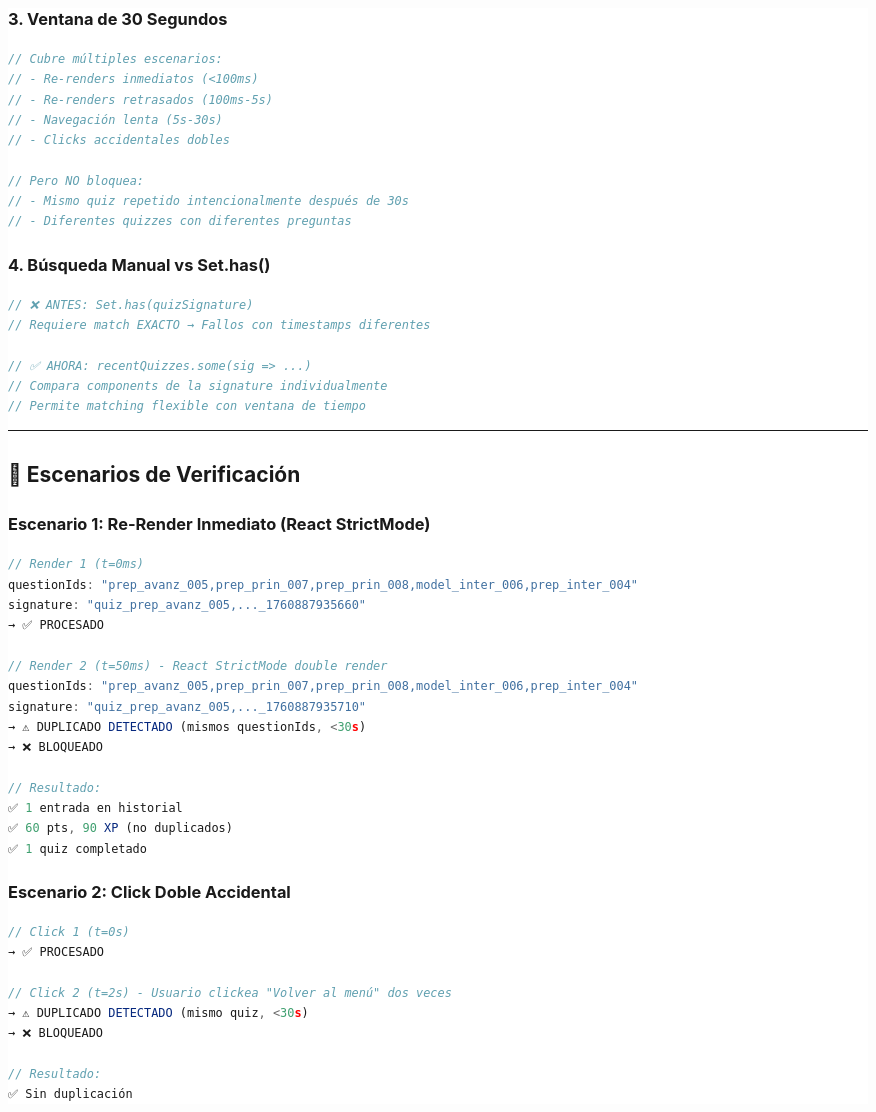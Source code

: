 ### 3. Ventana de 30 Segundos

```javascript
// Cubre múltiples escenarios:
// - Re-renders inmediatos (<100ms)
// - Re-renders retrasados (100ms-5s) 
// - Navegación lenta (5s-30s)
// - Clicks accidentales dobles

// Pero NO bloquea:
// - Mismo quiz repetido intencionalmente después de 30s
// - Diferentes quizzes con diferentes preguntas
```

### 4. Búsqueda Manual vs Set.has()

```javascript
// ❌ ANTES: Set.has(quizSignature)
// Requiere match EXACTO → Fallos con timestamps diferentes

// ✅ AHORA: recentQuizzes.some(sig => ...)
// Compara components de la signature individualmente
// Permite matching flexible con ventana de tiempo
```

---

## 🧪 Escenarios de Verificación

### Escenario 1: Re-Render Inmediato (React StrictMode)

```javascript
// Render 1 (t=0ms)
questionIds: "prep_avanz_005,prep_prin_007,prep_prin_008,model_inter_006,prep_inter_004"
signature: "quiz_prep_avanz_005,..._1760887935660"
→ ✅ PROCESADO

// Render 2 (t=50ms) - React StrictMode double render
questionIds: "prep_avanz_005,prep_prin_007,prep_prin_008,model_inter_006,prep_inter_004"
signature: "quiz_prep_avanz_005,..._1760887935710"
→ ⚠️ DUPLICADO DETECTADO (mismos questionIds, <30s)
→ ❌ BLOQUEADO

// Resultado:
✅ 1 entrada en historial
✅ 60 pts, 90 XP (no duplicados)
✅ 1 quiz completado
```

### Escenario 2: Click Doble Accidental

```javascript
// Click 1 (t=0s)
→ ✅ PROCESADO

// Click 2 (t=2s) - Usuario clickea "Volver al menú" dos veces
→ ⚠️ DUPLICADO DETECTADO (mismo quiz, <30s)
→ ❌ BLOQUEADO

// Resultado:
✅ Sin duplicación
```
